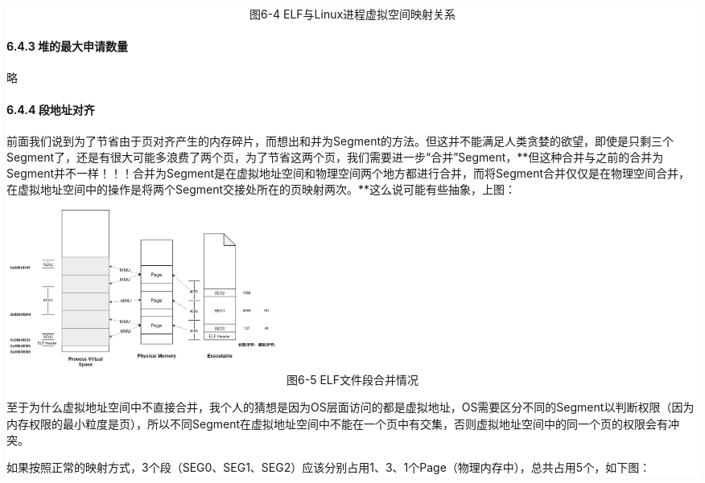<center> 图6-4 ELF与Linux进程虚拟空间映射关系</center>



#### 6.4.3 堆的最大申请数量

略

#### 6.4.4 段地址对齐

前面我们说到为了节省由于页对齐产生的内存碎片，而想出和并为Segment的方法。但这并不能满足人类贪婪的欲望，即使是只剩三个Segment了，还是有很大可能多浪费了两个页，为了节省这两个页，我们需要进一步“合并”Segment，**但这种合并与之前的合并为Segment并不一样！！！合并为Segment是在虚拟地址空间和物理空间两个地方都进行合并，而将Segment合并仅仅是在物理空间合并，在虚拟地址空间中的操作是将两个Segment交接处所在的页映射两次。**这么说可能有些抽象，上图：

<img src="%E7%A8%8B%E5%BA%8F%E5%91%98%E7%9A%84%E8%87%AA%E6%88%91%E4%BF%AE%E5%85%BB/6.5-ELF%E6%96%87%E4%BB%B6%E5%90%88%E5%B9%B6%E6%83%85%E5%86%B5.png" alt="6.5-ELF文件合并情况" style="zoom: 33%;" />

<center>图6-5 ELF文件段合并情况</center>

至于为什么虚拟地址空间中不直接合并，我个人的猜想是因为OS层面访问的都是虚拟地址，OS需要区分不同的Segment以判断权限（因为内存权限的最小粒度是页），所以不同Segment在虚拟地址空间中不能在一个页中有交集，否则虚拟地址空间中的同一个页的权限会有冲突。

如果按照正常的映射方式，3个段（SEG0、SEG1、SEG2）应该分别占用1、3、1个Page（物理内存中），总共占用5个，如下图：
